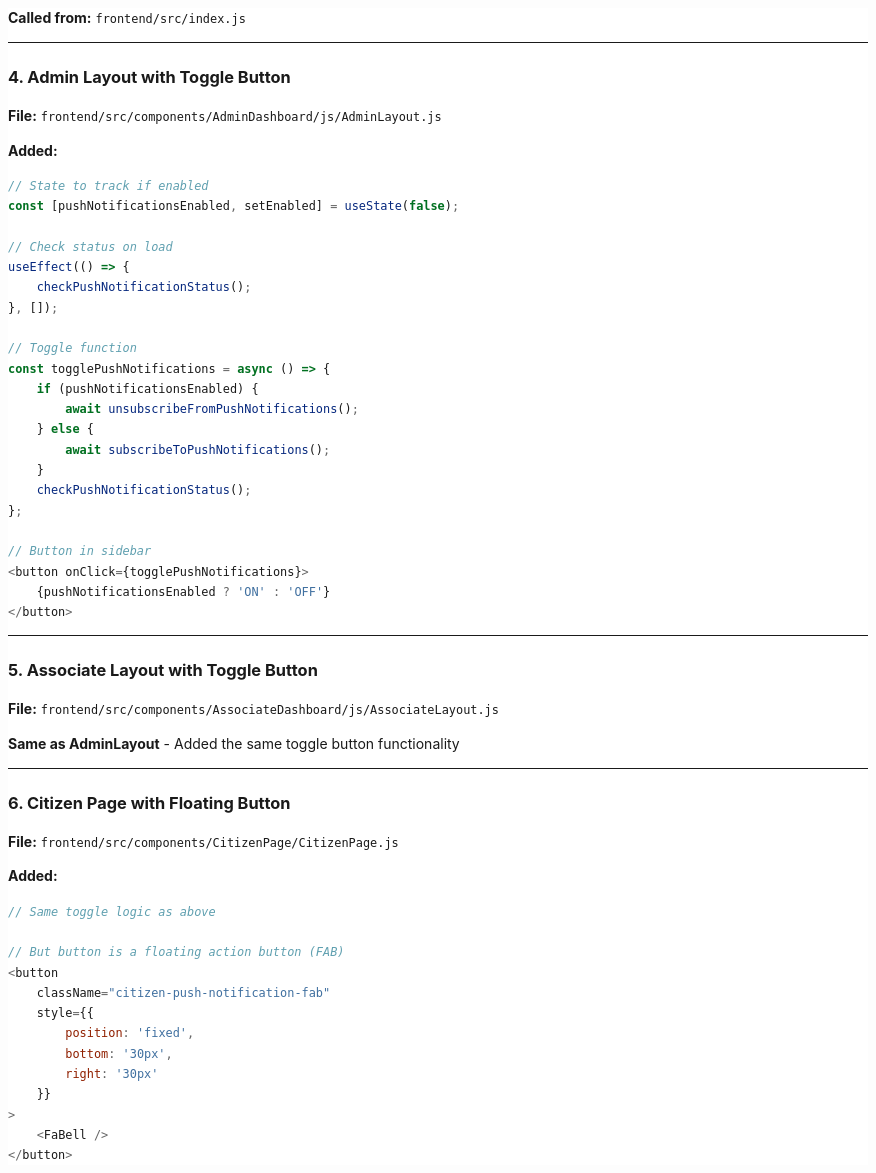 **Called from:** `frontend/src/index.js`

---

### 4. **Admin Layout with Toggle Button**
**File:** `frontend/src/components/AdminDashboard/js/AdminLayout.js`

**Added:**
```javascript
// State to track if enabled
const [pushNotificationsEnabled, setEnabled] = useState(false);

// Check status on load
useEffect(() => {
    checkPushNotificationStatus();
}, []);

// Toggle function
const togglePushNotifications = async () => {
    if (pushNotificationsEnabled) {
        await unsubscribeFromPushNotifications();
    } else {
        await subscribeToPushNotifications();
    }
    checkPushNotificationStatus();
};

// Button in sidebar
<button onClick={togglePushNotifications}>
    {pushNotificationsEnabled ? 'ON' : 'OFF'}
</button>
```

---

### 5. **Associate Layout with Toggle Button**
**File:** `frontend/src/components/AssociateDashboard/js/AssociateLayout.js`

**Same as AdminLayout** - Added the same toggle button functionality

---

### 6. **Citizen Page with Floating Button**
**File:** `frontend/src/components/CitizenPage/CitizenPage.js`

**Added:**
```javascript
// Same toggle logic as above

// But button is a floating action button (FAB)
<button 
    className="citizen-push-notification-fab"
    style={{ 
        position: 'fixed', 
        bottom: '30px', 
        right: '30px' 
    }}
>
    <FaBell />
</button>
```
